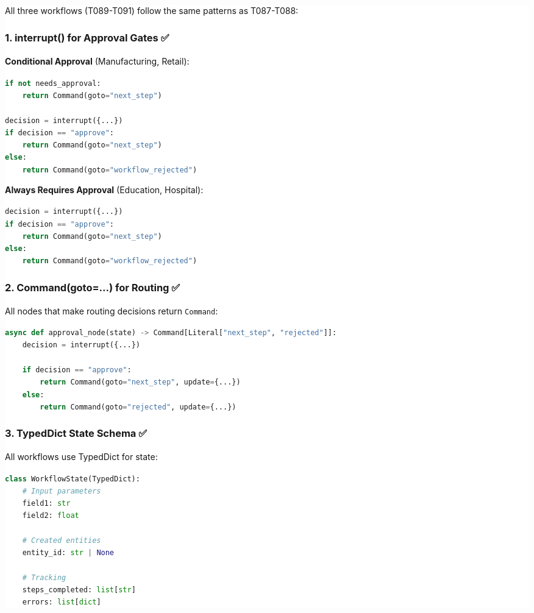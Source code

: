 All three workflows (T089-T091) follow the same patterns as T087-T088:

### 1. interrupt() for Approval Gates ✅

**Conditional Approval** (Manufacturing, Retail):
```python
if not needs_approval:
    return Command(goto="next_step")

decision = interrupt({...})
if decision == "approve":
    return Command(goto="next_step")
else:
    return Command(goto="workflow_rejected")
```

**Always Requires Approval** (Education, Hospital):
```python
decision = interrupt({...})
if decision == "approve":
    return Command(goto="next_step")
else:
    return Command(goto="workflow_rejected")
```

### 2. Command(goto=...) for Routing ✅

All nodes that make routing decisions return `Command`:
```python
async def approval_node(state) -> Command[Literal["next_step", "rejected"]]:
    decision = interrupt({...})

    if decision == "approve":
        return Command(goto="next_step", update={...})
    else:
        return Command(goto="rejected", update={...})
```

### 3. TypedDict State Schema ✅

All workflows use TypedDict for state:
```python
class WorkflowState(TypedDict):
    # Input parameters
    field1: str
    field2: float

    # Created entities
    entity_id: str | None

    # Tracking
    steps_completed: list[str]
    errors: list[dict]
```
